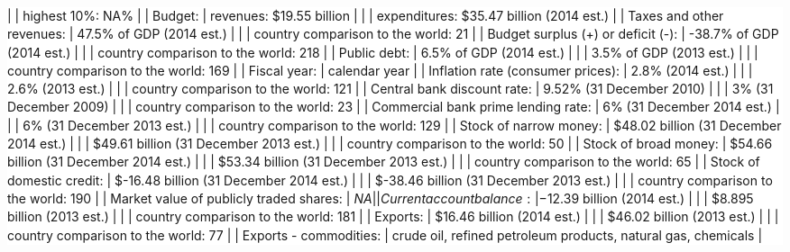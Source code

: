 | | highest 10%: NA% |
| Budget: | revenues: $19.55 billion |
| | expenditures: $35.47 billion (2014 est.) |
| Taxes and other revenues: | 47.5% of GDP (2014 est.) |
| | country comparison to the world:  21 |
| Budget surplus (+) or deficit (-): | -38.7% of GDP (2014 est.) |
| | country comparison to the world:  218 |
| Public debt: | 6.5% of GDP (2014 est.) |
| | 3.5% of GDP (2013 est.) |
| | country comparison to the world:  169 |
| Fiscal year: | calendar year |
| Inflation rate (consumer prices): | 2.8% (2014 est.) |
| | 2.6% (2013 est.) |
| | country comparison to the world:  121 |
| Central bank discount rate: | 9.52% (31 December 2010) |
| | 3% (31 December 2009) |
| | country comparison to the world:  23 |
| Commercial bank prime lending rate: | 6% (31 December 2014 est.) |
| | 6% (31 December 2013 est.) |
| | country comparison to the world:  129 |
| Stock of narrow money: | $48.02 billion (31 December 2014 est.) |
| | $49.61 billion (31 December 2013 est.) |
| | country comparison to the world:  50 |
| Stock of broad money: | $54.66 billion (31 December 2014 est.) |
| | $53.34 billion (31 December 2013 est.) |
| | country comparison to the world:  65 |
| Stock of domestic credit: | $-16.48 billion (31 December 2014 est.) |
| | $-38.46 billion (31 December 2013 est.) |
| | country comparison to the world:  190 |
| Market value of publicly traded shares: | $NA |
| Current account balance: | -$12.39 billion (2014 est.) |
| | $8.895 billion (2013 est.) |
| | country comparison to the world:  181 |
| Exports: | $16.46 billion (2014 est.) |
| | $46.02 billion (2013 est.) |
| | country comparison to the world:  77 |
| Exports - commodities: | crude oil, refined petroleum products, natural gas, chemicals |
